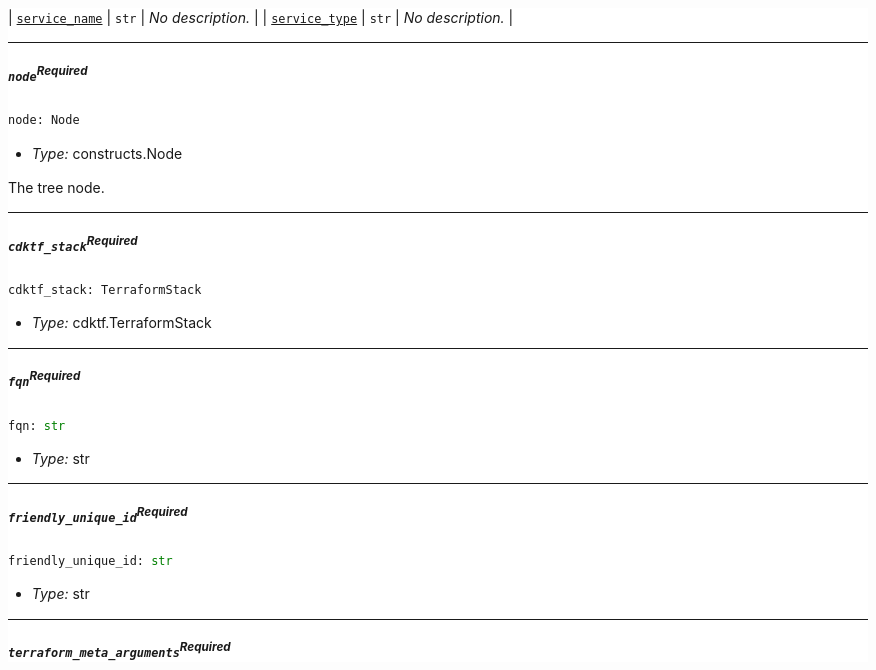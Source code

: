 | <code><a href="#@ithings/cdktf-provider-openstack.dataOpenstackIdentityEndpointV3.DataOpenstackIdentityEndpointV3.property.serviceName">service_name</a></code> | <code>str</code> | *No description.* |
| <code><a href="#@ithings/cdktf-provider-openstack.dataOpenstackIdentityEndpointV3.DataOpenstackIdentityEndpointV3.property.serviceType">service_type</a></code> | <code>str</code> | *No description.* |

---

##### `node`<sup>Required</sup> <a name="node" id="@ithings/cdktf-provider-openstack.dataOpenstackIdentityEndpointV3.DataOpenstackIdentityEndpointV3.property.node"></a>

```python
node: Node
```

- *Type:* constructs.Node

The tree node.

---

##### `cdktf_stack`<sup>Required</sup> <a name="cdktf_stack" id="@ithings/cdktf-provider-openstack.dataOpenstackIdentityEndpointV3.DataOpenstackIdentityEndpointV3.property.cdktfStack"></a>

```python
cdktf_stack: TerraformStack
```

- *Type:* cdktf.TerraformStack

---

##### `fqn`<sup>Required</sup> <a name="fqn" id="@ithings/cdktf-provider-openstack.dataOpenstackIdentityEndpointV3.DataOpenstackIdentityEndpointV3.property.fqn"></a>

```python
fqn: str
```

- *Type:* str

---

##### `friendly_unique_id`<sup>Required</sup> <a name="friendly_unique_id" id="@ithings/cdktf-provider-openstack.dataOpenstackIdentityEndpointV3.DataOpenstackIdentityEndpointV3.property.friendlyUniqueId"></a>

```python
friendly_unique_id: str
```

- *Type:* str

---

##### `terraform_meta_arguments`<sup>Required</sup> <a name="terraform_meta_arguments" id="@ithings/cdktf-provider-openstack.dataOpenstackIdentityEndpointV3.DataOpenstackIdentityEndpointV3.property.terraformMetaArguments"></a>
